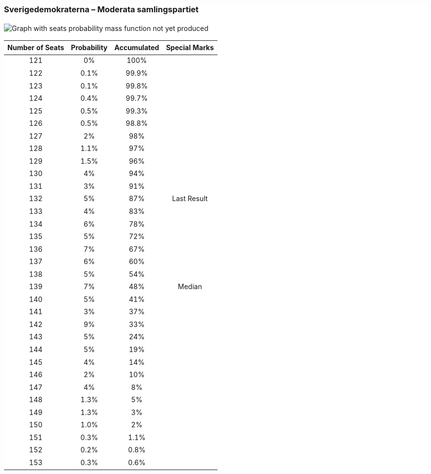 ### Sverigedemokraterna – Moderata samlingspartiet

![Graph with seats probability mass function not yet produced](2020-06-15-Ipsos-coalitions-seats-pmf-sd–m.png "Seats Probability Mass Function")

| Number of Seats | Probability | Accumulated | Special Marks |
|:---------------:|:-----------:|:-----------:|:-------------:|
| 121 | 0% | 100% |  |
| 122 | 0.1% | 99.9% |  |
| 123 | 0.1% | 99.8% |  |
| 124 | 0.4% | 99.7% |  |
| 125 | 0.5% | 99.3% |  |
| 126 | 0.5% | 98.8% |  |
| 127 | 2% | 98% |  |
| 128 | 1.1% | 97% |  |
| 129 | 1.5% | 96% |  |
| 130 | 4% | 94% |  |
| 131 | 3% | 91% |  |
| 132 | 5% | 87% | Last Result |
| 133 | 4% | 83% |  |
| 134 | 6% | 78% |  |
| 135 | 5% | 72% |  |
| 136 | 7% | 67% |  |
| 137 | 6% | 60% |  |
| 138 | 5% | 54% |  |
| 139 | 7% | 48% | Median |
| 140 | 5% | 41% |  |
| 141 | 3% | 37% |  |
| 142 | 9% | 33% |  |
| 143 | 5% | 24% |  |
| 144 | 5% | 19% |  |
| 145 | 4% | 14% |  |
| 146 | 2% | 10% |  |
| 147 | 4% | 8% |  |
| 148 | 1.3% | 5% |  |
| 149 | 1.3% | 3% |  |
| 150 | 1.0% | 2% |  |
| 151 | 0.3% | 1.1% |  |
| 152 | 0.2% | 0.8% |  |
| 153 | 0.3% | 0.6% |  |